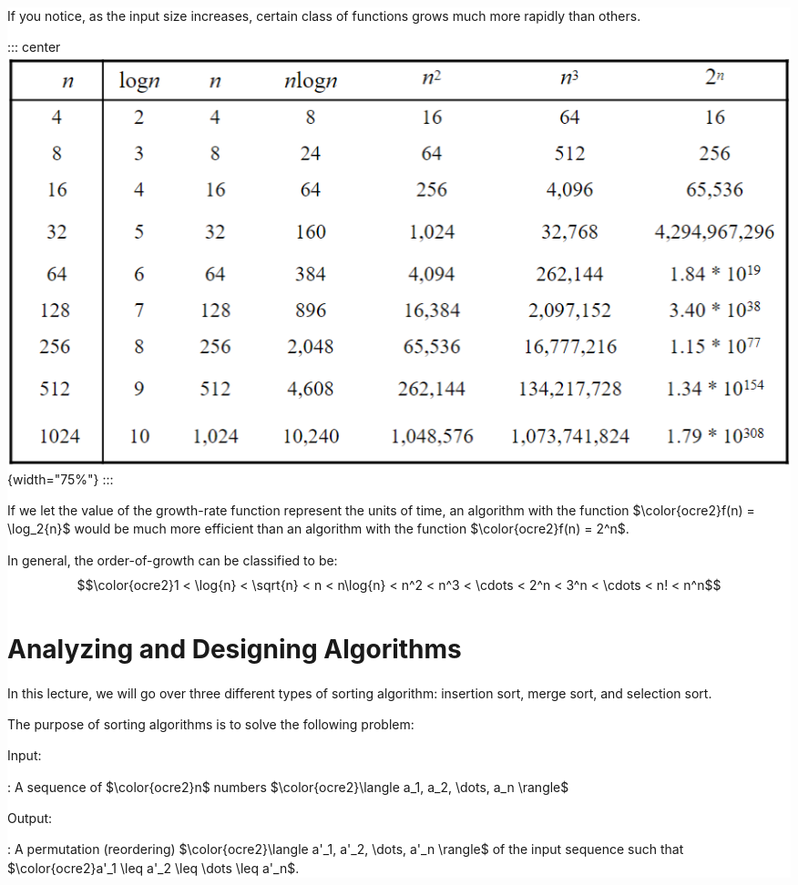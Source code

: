 If you notice, as the input size increases, certain class of functions
grows much more rapidly than others.

::: center
![image](Figure/1/growth_num.png){width="75%"}
:::

If we let the value of the growth-rate function represent the units of
time, an algorithm with the function $\color{ocre2}f(n) = \log_2{n}$
would be much more efficient than an algorithm with the function
$\color{ocre2}f(n) = 2^n$.

In general, the order-of-growth can be classified to be:
$$\color{ocre2}1 < \log{n} < \sqrt{n} < n < n\log{n} < n^2 < n^3 < \cdots < 2^n < 3^n < \cdots < n! < n^n$$

# Analyzing and Designing Algorithms

In this lecture, we will go over three different types of sorting
algorithm: insertion sort, merge sort, and selection sort.

The purpose of sorting algorithms is to solve the following problem:

Input:

:   A sequence of $\color{ocre2}n$ numbers
    $\color{ocre2}\langle a_1, a_2, \dots, a_n \rangle$

Output:

:   A permutation (reordering)
    $\color{ocre2}\langle a'_1, a'_2, \dots, a'_n \rangle$ of the input
    sequence such that
    $\color{ocre2}a'_1 \leq a'_2 \leq \dots \leq a'_n$.
